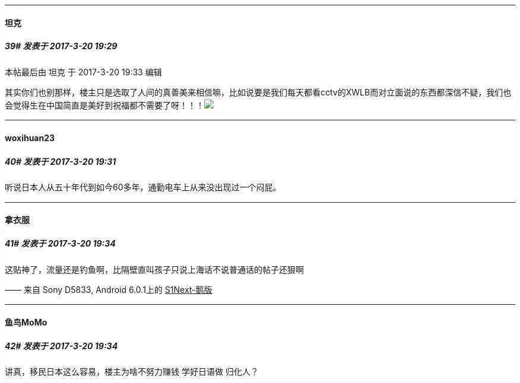 



-----

####  坦克  
##### 39#       发表于 2017-3-20 19:29



 本帖最后由 坦克 于 2017-3-20 19:33 编辑 

其实你们也别那样，楼主只是选取了人间的真善美来相信嘛，比如说要是我们每天都看cctv的XWLB而对立面说的东西都深信不疑，我们也会觉得生在中国简直是美好到祝福都不需要了呀！！！<img src="https://static.saraba1st.com/image/smiley/face/119.gif" referrerpolicy="no-referrer">







-----

####  woxihuan23  
##### 40#       发表于 2017-3-20 19:31




听说日本人从五十年代到如今60多年，通勤电车上从来没出现过一个闷屁。







-----

####  拿衣服  
##### 41#       发表于 2017-3-20 19:34




这贴神了，流量还是钓鱼啊，比隔壁直叫孩子只说上海话不说普通话的帖子还狠啊

—— 来自 Sony D5833, Android 6.0.1上的 [S1Next-鹅版](http://www.coolapk.com/apk/me.ykrank.s1next)







-----

####  鱼鸟MoMo  
##### 42#       发表于 2017-3-20 19:34




讲真，移民日本这么容易，楼主为啥不努力赚钱 学好日语做 归化人？





